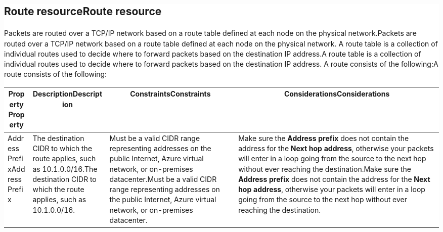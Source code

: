 ## <a name="route-resource"></a><span data-ttu-id="cf310-125">Route resource</span><span class="sxs-lookup"><span data-stu-id="cf310-125">Route resource</span></span>
<span data-ttu-id="cf310-126">Packets are routed over a TCP/IP network based on a route table defined at each node on the physical network.</span><span class="sxs-lookup"><span data-stu-id="cf310-126">Packets are routed over a TCP/IP network based on a route table defined at each node on the physical network.</span></span> <span data-ttu-id="cf310-127">A route table is a collection of individual routes used to decide where to forward packets based on the destination IP address.</span><span class="sxs-lookup"><span data-stu-id="cf310-127">A route table is a collection of individual routes used to decide where to forward packets based on the destination IP address.</span></span> <span data-ttu-id="cf310-128">A route consists of the following:</span><span class="sxs-lookup"><span data-stu-id="cf310-128">A route consists of the following:</span></span>

| <span data-ttu-id="cf310-129">Property</span><span class="sxs-lookup"><span data-stu-id="cf310-129">Property</span></span> | <span data-ttu-id="cf310-130">Description</span><span class="sxs-lookup"><span data-stu-id="cf310-130">Description</span></span> | <span data-ttu-id="cf310-131">Constraints</span><span class="sxs-lookup"><span data-stu-id="cf310-131">Constraints</span></span> | <span data-ttu-id="cf310-132">Considerations</span><span class="sxs-lookup"><span data-stu-id="cf310-132">Considerations</span></span> |
| --- | --- | --- | --- |
| <span data-ttu-id="cf310-133">Address Prefix</span><span class="sxs-lookup"><span data-stu-id="cf310-133">Address Prefix</span></span> |<span data-ttu-id="cf310-134">The destination CIDR to which the route applies, such as 10.1.0.0/16.</span><span class="sxs-lookup"><span data-stu-id="cf310-134">The destination CIDR to which the route applies, such as 10.1.0.0/16.</span></span> |<span data-ttu-id="cf310-135">Must be a valid CIDR range representing addresses on the public Internet, Azure virtual network, or on-premises datacenter.</span><span class="sxs-lookup"><span data-stu-id="cf310-135">Must be a valid CIDR range representing addresses on the public Internet, Azure virtual network, or on-premises datacenter.</span></span> |<span data-ttu-id="cf310-136">Make sure the **Address prefix** does not contain the address for the **Next hop address**, otherwise your packets will enter in a loop going from the source to the next hop without ever reaching the destination.</span><span class="sxs-lookup"><span data-stu-id="cf310-136">Make sure the **Address prefix** does not contain the address for the **Next hop address**, otherwise your packets will enter in a loop going from the source to the next hop without ever reaching the destination.</span></span> |
